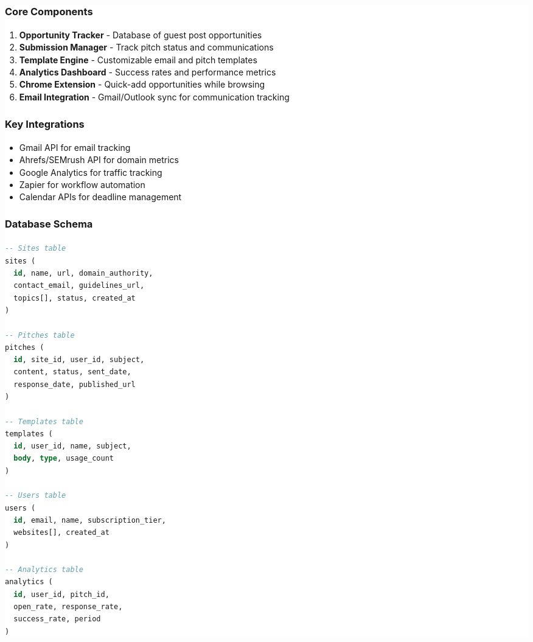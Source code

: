 ### Core Components
1. **Opportunity Tracker** - Database of guest post opportunities
2. **Submission Manager** - Track pitch status and communications
3. **Template Engine** - Customizable email and pitch templates
4. **Analytics Dashboard** - Success rates and performance metrics
5. **Chrome Extension** - Quick-add opportunities while browsing
6. **Email Integration** - Gmail/Outlook sync for communication tracking

### Key Integrations
- Gmail API for email tracking
- Ahrefs/SEMrush API for domain metrics
- Google Analytics for traffic tracking
- Zapier for workflow automation
- Calendar APIs for deadline management

### Database Schema
```sql
-- Sites table
sites (
  id, name, url, domain_authority, 
  contact_email, guidelines_url, 
  topics[], status, created_at
)

-- Pitches table
pitches (
  id, site_id, user_id, subject, 
  content, status, sent_date, 
  response_date, published_url
)

-- Templates table
templates (
  id, user_id, name, subject, 
  body, type, usage_count
)

-- Users table
users (
  id, email, name, subscription_tier,
  websites[], created_at
)

-- Analytics table
analytics (
  id, user_id, pitch_id, 
  open_rate, response_rate, 
  success_rate, period
)
```
